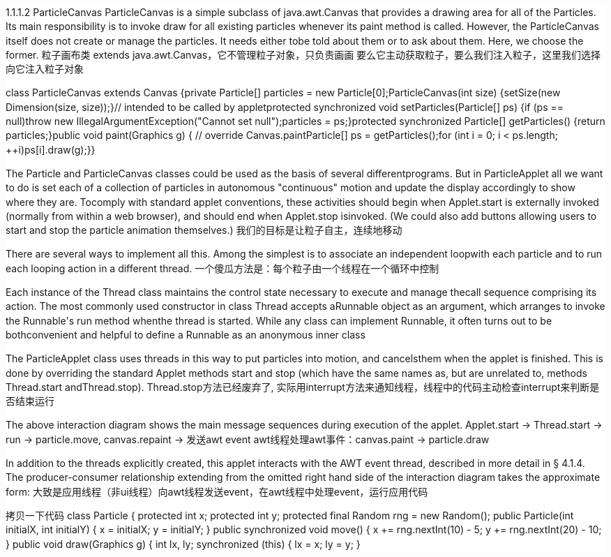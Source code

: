 
1.1.1.2 ParticleCanvas
ParticleCanvas is a simple subclass of java.awt.Canvas that provides a drawing area for all of the Particles. Its main responsibility is to invoke draw for all existing particles whenever its paint method is called.
However, the ParticleCanvas itself does not create or manage the particles. It needs either tobe told about them or to ask about them. Here, we choose the former.
粒子画布类 extends java.awt.Canvas，它不管理粒子对象，只负责画画
要么它主动获取粒子，要么我们注入粒子，这里我们选择向它注入粒子对象

class ParticleCanvas extends Canvas {private Particle[] particles = new Particle[0];ParticleCanvas(int size) {setSize(new Dimension(size, size));}// intended to be called by appletprotected synchronized void setParticles(Particle[] ps) {if (ps == null)throw new IllegalArgumentException("Cannot set null");particles = ps;}protected synchronized Particle[] getParticles() {return particles;}public void paint(Graphics g) { // override Canvas.paintParticle[] ps = getParticles();for (int i = 0; i < ps.length; ++i)ps[i].draw(g);}}

The Particle and ParticleCanvas classes could be used as the basis of several differentprograms. But in ParticleApplet all we want to do is set each of a collection of particles in autonomous "continuous" motion and update the display accordingly to show where they are. Tocomply with standard applet conventions, these activities should begin when Applet.start is externally invoked (normally from within a web browser), and should end when Applet.stop isinvoked. (We could also add buttons allowing users to start and stop the particle animation themselves.)
我们的目标是让粒子自主，连续地移动

There are several ways to implement all this. Among the simplest is to associate an independent loopwith each particle and to run each looping action in a different thread.
一个傻瓜方法是：每个粒子由一个线程在一个循环中控制

Each instance of the Thread class maintains the control state necessary to execute and manage thecall sequence comprising its action. The most commonly used constructor in class Thread accepts aRunnable object as an argument, which arranges to invoke the Runnable's run method whenthe thread is started. While any class can implement Runnable, it often turns out to be bothconvenient and helpful to define a Runnable as an anonymous inner class


The ParticleApplet class uses threads in this way to put particles into motion, and cancelsthem when the applet is finished. This is done by overriding the standard Applet methods start
and stop (which have the same names as, but are unrelated to, methods Thread.start andThread.stop).
Thread.stop方法已经废弃了, 实际用interrupt方法来通知线程，线程中的代码主动检查interrupt来判断是否结束运行

The above interaction diagram shows the main message sequences during execution of the applet. 
Applet.start -> Thread.start -> run -> particle.move, canvas.repaint -> 发送awt event
awt线程处理awt事件：canvas.paint -> particle.draw

In addition to the threads explicitly created, this applet interacts with the AWT event thread, described in
more detail in § 4.1.4. The producer-consumer relationship extending from the omitted right hand side
of the interaction diagram takes the approximate form:
大致是应用线程（非ui线程）向awt线程发送event，在awt线程中处理event，运行应用代码

拷贝一下代码
class Particle {
protected int x;
protected int y;
protected final Random rng = new Random();
public Particle(int initialX, int initialY) {
x = initialX;
y = initialY;
}
public synchronized void move() {
x += rng.nextInt(10) - 5;
y += rng.nextInt(20) - 10;
}
public void draw(Graphics g) {
int lx, ly;
synchronized (this) { lx = x; ly = y; }